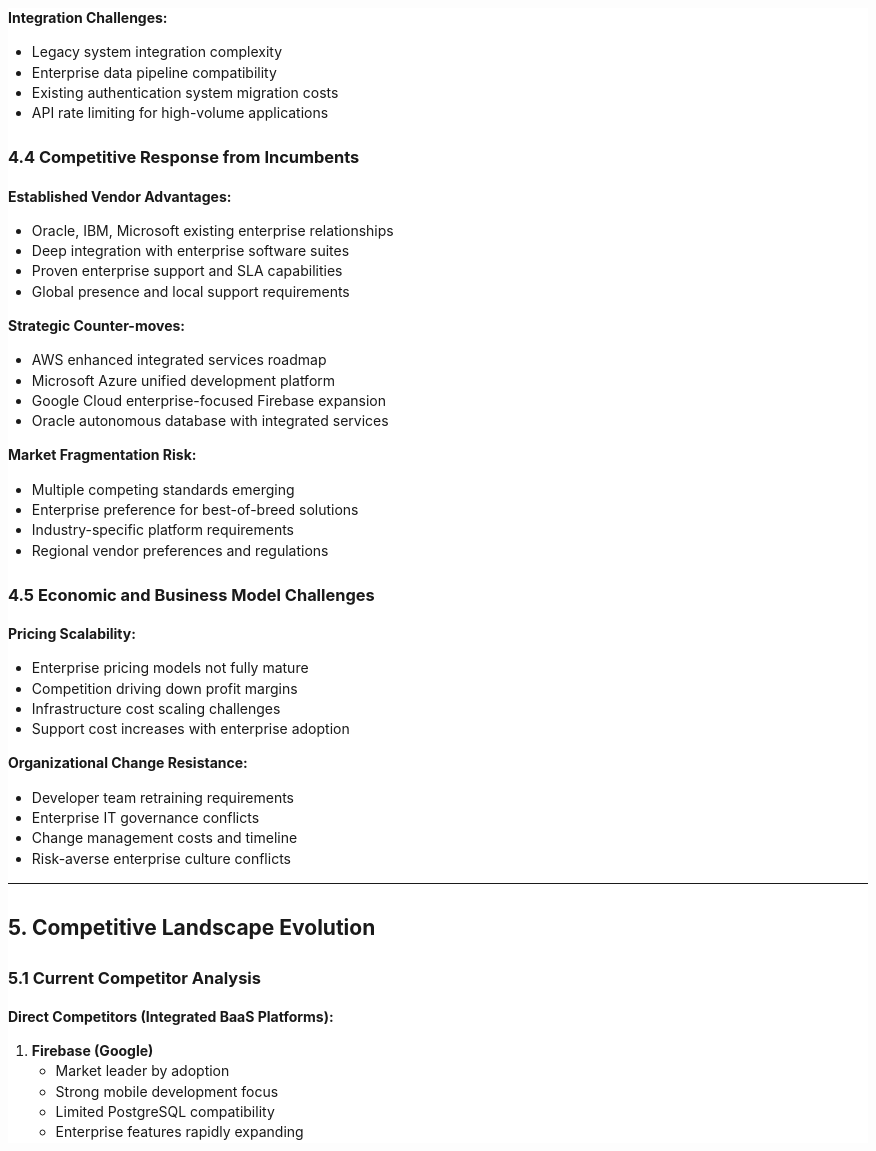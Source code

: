 **Integration Challenges:**
- Legacy system integration complexity
- Enterprise data pipeline compatibility
- Existing authentication system migration costs
- API rate limiting for high-volume applications

### 4.4 Competitive Response from Incumbents

**Established Vendor Advantages:**
- Oracle, IBM, Microsoft existing enterprise relationships
- Deep integration with enterprise software suites
- Proven enterprise support and SLA capabilities
- Global presence and local support requirements

**Strategic Counter-moves:**
- AWS enhanced integrated services roadmap
- Microsoft Azure unified development platform
- Google Cloud enterprise-focused Firebase expansion
- Oracle autonomous database with integrated services

**Market Fragmentation Risk:**
- Multiple competing standards emerging
- Enterprise preference for best-of-breed solutions
- Industry-specific platform requirements
- Regional vendor preferences and regulations

### 4.5 Economic and Business Model Challenges

**Pricing Scalability:**
- Enterprise pricing models not fully mature
- Competition driving down profit margins
- Infrastructure cost scaling challenges
- Support cost increases with enterprise adoption

**Organizational Change Resistance:**
- Developer team retraining requirements
- Enterprise IT governance conflicts
- Change management costs and timeline
- Risk-averse enterprise culture conflicts

---

## 5. Competitive Landscape Evolution

### 5.1 Current Competitor Analysis

**Direct Competitors (Integrated BaaS Platforms):**
1. **Firebase (Google)**
   - Market leader by adoption
   - Strong mobile development focus
   - Limited PostgreSQL compatibility
   - Enterprise features rapidly expanding
